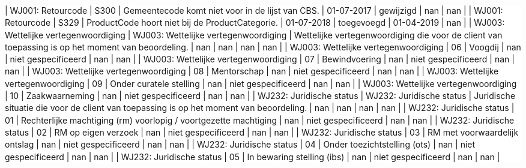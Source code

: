 | WJ001: Retourcode                    | S300                                 | Gemeentecode komt niet voor in de lijst van CBS.                                                                                                                                                                                                                       | 01-07-2017     | gewijzigd           | nan            |              nan |
| WJ001: Retourcode                    | S329                                 | ProductCode hoort niet bij de ProductCategorie.                                                                                                                                                                                                                        | 01-07-2018     | toegevoegd          | 01-04-2019     |              nan |
| WJ003: Wettelijke vertegenwoordiging | WJ003: Wettelijke vertegenwoordiging | Wettelijke vertegenwoordiging die voor de client van toepassing is op het moment van beoordeling.                                                                                                                                                                      | nan            | nan                 | nan            |              nan |
| WJ003: Wettelijke vertegenwoordiging | 06                                   | Voogdij                                                                                                                                                                                                                                                                | nan            | niet gespecificeerd | nan            |              nan |
| WJ003: Wettelijke vertegenwoordiging | 07                                   | Bewindvoering                                                                                                                                                                                                                                                          | nan            | niet gespecificeerd | nan            |              nan |
| WJ003: Wettelijke vertegenwoordiging | 08                                   | Mentorschap                                                                                                                                                                                                                                                            | nan            | niet gespecificeerd | nan            |              nan |
| WJ003: Wettelijke vertegenwoordiging | 09                                   | Onder curatele stelling                                                                                                                                                                                                                                                | nan            | niet gespecificeerd | nan            |              nan |
| WJ003: Wettelijke vertegenwoordiging | 10                                   | Zaakwaarneming                                                                                                                                                                                                                                                         | nan            | niet gespecificeerd | nan            |              nan |
| WJ232: Juridische status             | WJ232: Juridische status             | Juridische situatie die voor de client van toepassing is op het moment van beoordeling.                                                                                                                                                                                | nan            | nan                 | nan            |              nan |
| WJ232: Juridische status             | 01                                   | Rechterlijke machtiging (rm) voorlopig / voortgezette machtiging                                                                                                                                                                                                       | nan            | niet gespecificeerd | nan            |              nan |
| WJ232: Juridische status             | 02                                   | RM op eigen verzoek                                                                                                                                                                                                                                                    | nan            | niet gespecificeerd | nan            |              nan |
| WJ232: Juridische status             | 03                                   | RM met voorwaardelijk ontslag                                                                                                                                                                                                                                          | nan            | niet gespecificeerd | nan            |              nan |
| WJ232: Juridische status             | 04                                   | Onder toezichtstelling (ots)                                                                                                                                                                                                                                           | nan            | niet gespecificeerd | nan            |              nan |
| WJ232: Juridische status             | 05                                   | In bewaring stelling (ibs)                                                                                                                                                                                                                                             | nan            | niet gespecificeerd | nan            |              nan |